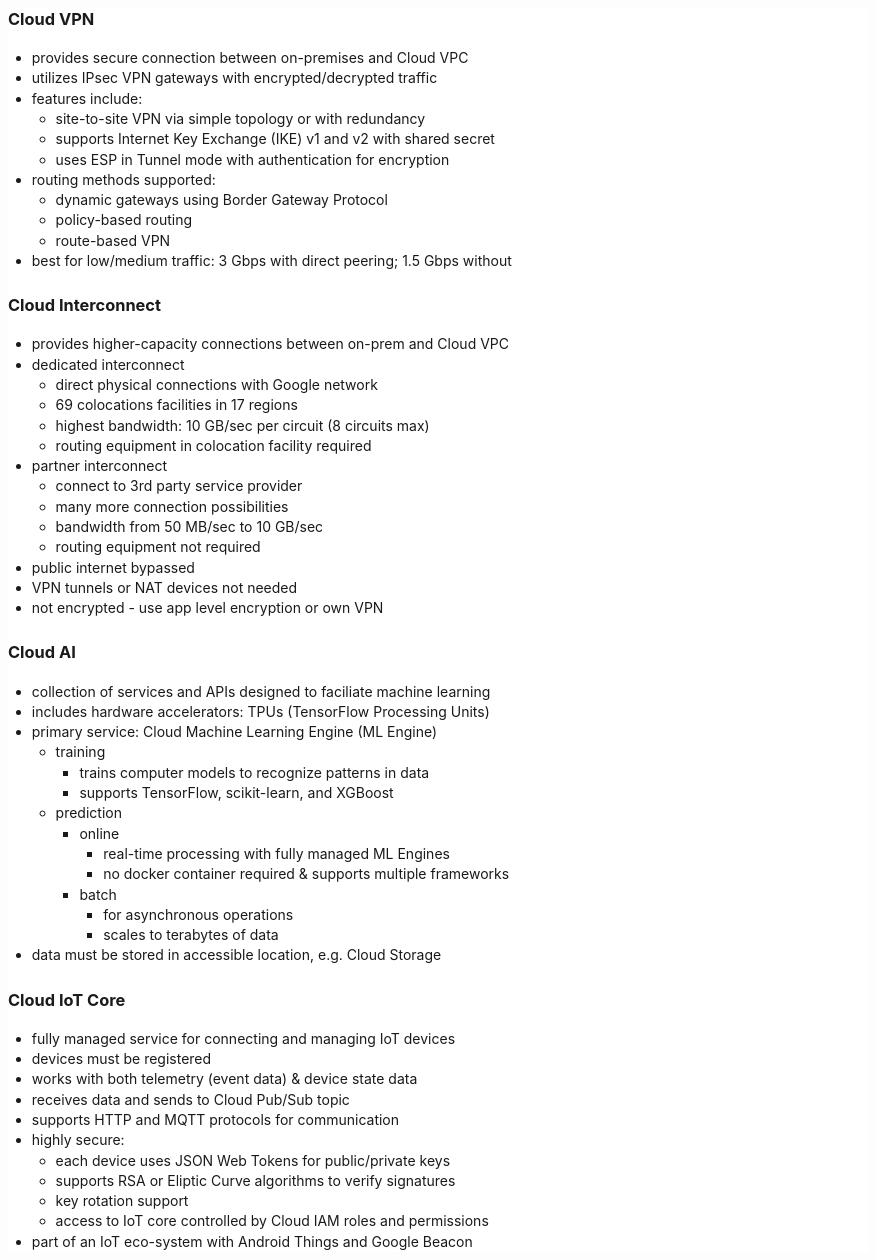 ### Cloud VPN
- provides secure connection between on-premises and Cloud VPC
- utilizes IPsec VPN gateways with encrypted/decrypted traffic
- features include:
    - site-to-site VPN via simple topology or with redundancy
    - supports Internet Key Exchange (IKE) v1 and v2 with shared secret
    - uses ESP in Tunnel mode with authentication for encryption
- routing methods supported:
    - dynamic gateways using Border Gateway Protocol
    - policy-based routing
    - route-based VPN
- best for low/medium traffic: 3 Gbps with direct peering; 1.5 Gbps without

### Cloud Interconnect
- provides higher-capacity connections between on-prem and Cloud VPC
- dedicated interconnect
    - direct physical connections with Google network
    - 69 colocations facilities in 17 regions
    - highest bandwidth: 10 GB/sec per circuit (8 circuits max)
    - routing equipment in colocation facility required
- partner interconnect
    - connect to 3rd party service provider
    - many more connection possibilities
    - bandwidth from 50 MB/sec to 10 GB/sec
    - routing equipment not required
- public internet bypassed
- VPN tunnels or NAT devices not needed
- not encrypted - use app level encryption or own VPN

### Cloud AI
- collection of services and APIs designed to faciliate machine learning
- includes hardware accelerators: TPUs (TensorFlow Processing Units)
- primary service: Cloud Machine Learning Engine (ML Engine)
    - training
        - trains computer models to recognize patterns in data
        - supports TensorFlow, scikit-learn, and XGBoost
    - prediction
        - online
            - real-time processing with fully managed ML Engines
            - no docker container required & supports multiple frameworks
        - batch
            - for asynchronous operations
            - scales to terabytes of data
- data must be stored in accessible location, e.g. Cloud Storage

### Cloud IoT Core
- fully managed service for connecting and managing IoT devices
- devices must be registered
- works with both telemetry (event data) & device state data
- receives data and sends to Cloud Pub/Sub topic
- supports HTTP and MQTT protocols for communication
- highly secure:
    - each device uses JSON Web Tokens for public/private keys
    - supports RSA or Eliptic Curve algorithms to verify signatures
    - key rotation support
    - access to IoT core controlled by Cloud IAM roles and permissions
- part of an IoT eco-system with Android Things and Google Beacon
